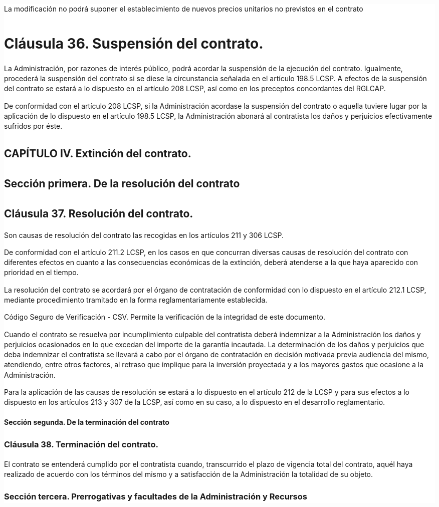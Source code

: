 La modificación no podrá suponer el establecimiento de nuevos precios unitarios no previstos en el contrato

# **Cláusula 36. Suspensión del contrato.**

La Administración, por razones de interés público, podrá acordar la suspensión de la ejecución del contrato. Igualmente, procederá la suspensión del contrato si se diese la circunstancia señalada en el artículo 198.5 LCSP. A efectos de la suspensión del contrato se estará a lo dispuesto en el artículo 208 LCSP, así como en los preceptos concordantes del RGLCAP.

De conformidad con el artículo 208 LCSP, si la Administración acordase la suspensión del contrato o aquella tuviere lugar por la aplicación de lo dispuesto en el artículo 198.5 LCSP, la Administración abonará al contratista los daños y perjuicios efectivamente sufridos por éste.

## **CAPÍTULO IV. Extinción del contrato.**

## **Sección primera. De la resolución del contrato**

## **Cláusula 37. Resolución del contrato.**

Son causas de resolución del contrato las recogidas en los artículos 211 y 306 LCSP.

De conformidad con el artículo 211.2 LCSP, en los casos en que concurran diversas causas de resolución del contrato con diferentes efectos en cuanto a las consecuencias económicas de la extinción, deberá atenderse a la que haya aparecido con prioridad en el tiempo.

La resolución del contrato se acordará por el órgano de contratación de conformidad con lo dispuesto en el artículo 212.1 LCSP, mediante procedimiento tramitado en la forma reglamentariamente establecida.

Código Seguro de Verificación - CSV. Permite la verificación de la integridad de este documento.

Cuando el contrato se resuelva por incumplimiento culpable del contratista deberá indemnizar a la Administración los daños y perjuicios ocasionados en lo que excedan del importe de la garantía incautada. La determinación de los daños y perjuicios que deba indemnizar el contratista se llevará a cabo por el órgano de contratación en decisión motivada previa audiencia del mismo, atendiendo, entre otros factores, al retraso que implique para la inversión proyectada y a los mayores gastos que ocasione a la Administración.

Para la aplicación de las causas de resolución se estará a lo dispuesto en el artículo 212 de la LCSP y para sus efectos a lo dispuesto en los artículos 213 y 307 de la LCSP, así como en su caso, a lo dispuesto en el desarrollo reglamentario.

#### **Sección segunda. De la terminación del contrato**

### **Cláusula 38. Terminación del contrato.**

El contrato se entenderá cumplido por el contratista cuando, transcurrido el plazo de vigencia total del contrato, aquél haya realizado de acuerdo con los términos del mismo y a satisfacción de la Administración la totalidad de su objeto.

### **Sección tercera. Prerrogativas y facultades de la Administración y Recursos**
